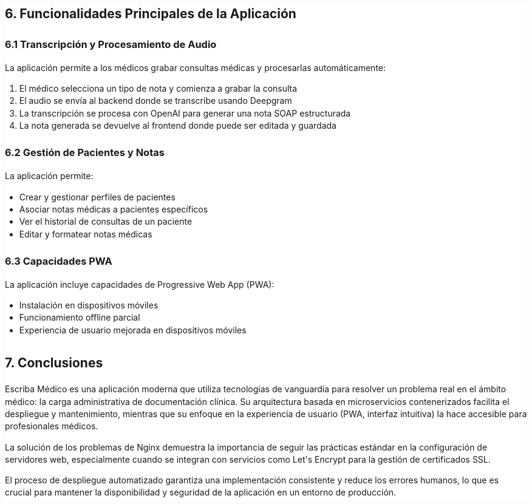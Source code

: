 ## 6. Funcionalidades Principales de la Aplicación

### 6.1 Transcripción y Procesamiento de Audio

La aplicación permite a los médicos grabar consultas médicas y procesarlas automáticamente:

1. El médico selecciona un tipo de nota y comienza a grabar la consulta
2. El audio se envía al backend donde se transcribe usando Deepgram
3. La transcripción se procesa con OpenAI para generar una nota SOAP estructurada
4. La nota generada se devuelve al frontend donde puede ser editada y guardada

### 6.2 Gestión de Pacientes y Notas

La aplicación permite:
- Crear y gestionar perfiles de pacientes
- Asociar notas médicas a pacientes específicos
- Ver el historial de consultas de un paciente
- Editar y formatear notas médicas

### 6.3 Capacidades PWA

La aplicación incluye capacidades de Progressive Web App (PWA):
- Instalación en dispositivos móviles
- Funcionamiento offline parcial
- Experiencia de usuario mejorada en dispositivos móviles

## 7. Conclusiones

Escriba Médico es una aplicación moderna que utiliza tecnologías de vanguardia para resolver un problema real en el ámbito médico: la carga administrativa de documentación clínica. Su arquitectura basada en microservicios contenerizados facilita el despliegue y mantenimiento, mientras que su enfoque en la experiencia de usuario (PWA, interfaz intuitiva) la hace accesible para profesionales médicos.

La solución de los problemas de Nginx demuestra la importancia de seguir las prácticas estándar en la configuración de servidores web, especialmente cuando se integran con servicios como Let's Encrypt para la gestión de certificados SSL.

El proceso de despliegue automatizado garantiza una implementación consistente y reduce los errores humanos, lo que es crucial para mantener la disponibilidad y seguridad de la aplicación en un entorno de producción.